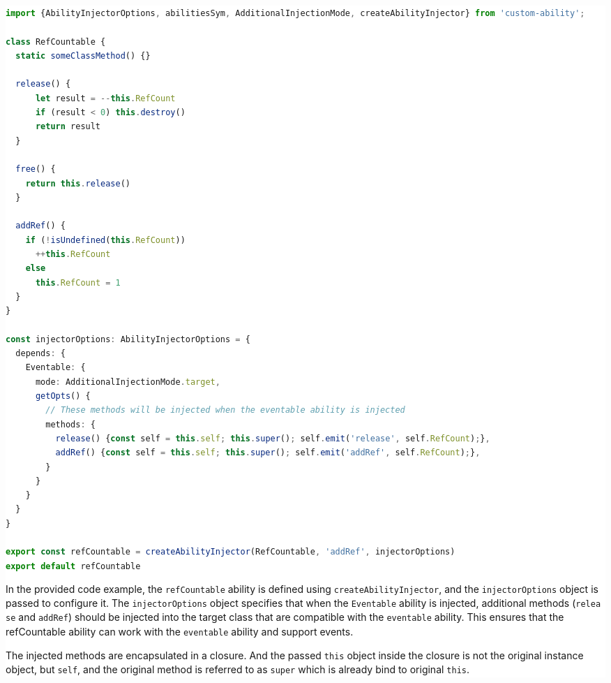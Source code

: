 ```ts
import {AbilityInjectorOptions, abilitiesSym, AdditionalInjectionMode, createAbilityInjector} from 'custom-ability';

class RefCountable {
  static someClassMethod() {}

  release() {
      let result = --this.RefCount
      if (result < 0) this.destroy()
      return result
  }

  free() {
    return this.release()
  }

  addRef() {
    if (!isUndefined(this.RefCount))
      ++this.RefCount
    else
      this.RefCount = 1
  }
}

const injectorOptions: AbilityInjectorOptions = {
  depends: {
    Eventable: {
      mode: AdditionalInjectionMode.target,
      getOpts() {
        // These methods will be injected when the eventable ability is injected
        methods: {
          release() {const self = this.self; this.super(); self.emit('release', self.RefCount);},
          addRef() {const self = this.self; this.super(); self.emit('addRef', self.RefCount);},
        }
      }
    }
  }
}

export const refCountable = createAbilityInjector(RefCountable, 'addRef', injectorOptions)
export default refCountable
```

In the provided code example, the `refCountable` ability is defined using `createAbilityInjector`, and the `injectorOptions` object is passed to configure it. The `injectorOptions` object specifies that when the `Eventable` ability is injected, additional methods (`release` and `addRef`) should be injected into the target class that are compatible with the `eventable` ability. This ensures that the refCountable ability can work with the `eventable` ability and support events.

The injected methods are encapsulated in a closure. And the passed `this` object inside the closure is not the original instance object, but `self`, and the original method is referred to as `super` which is already bind to original `this`.
